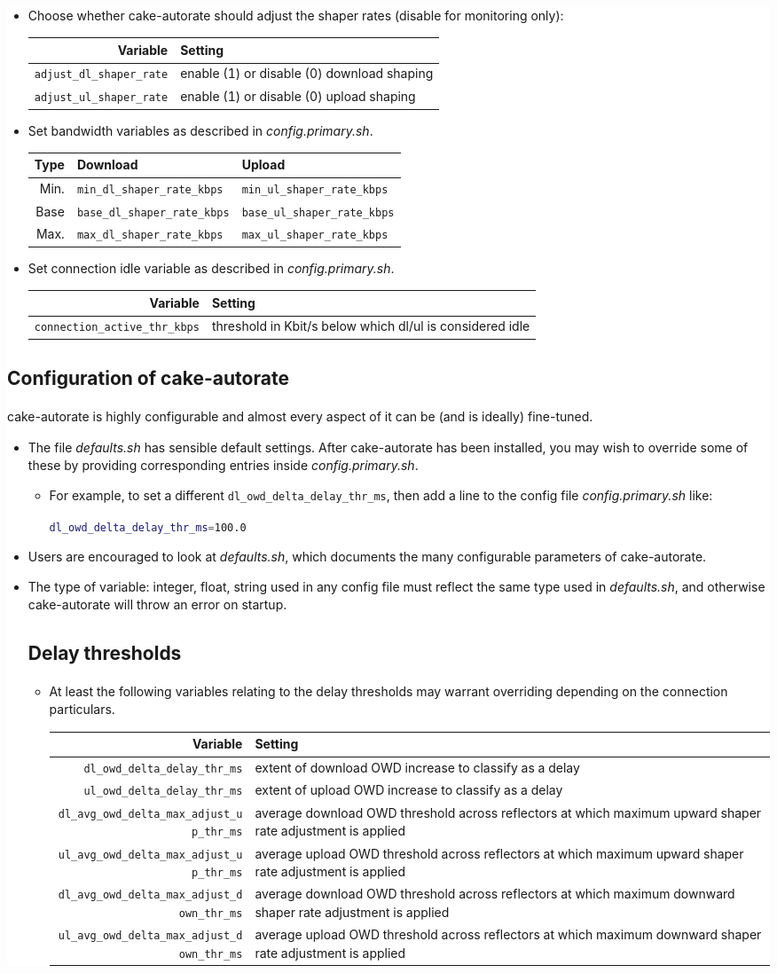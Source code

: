 - Choose whether cake-autorate should adjust the shaper rates (disable
  for monitoring only):

  |                Variable | Setting                                    |
  | ----------------------: | :----------------------------------------- |
  | `adjust_dl_shaper_rate` | enable (1) or disable (0) download shaping |
  | `adjust_ul_shaper_rate` | enable (1) or disable (0) upload shaping   |

- Set bandwidth variables as described in _config.primary.sh_.

  | Type | Download                   | Upload                     |
  | ---: | :------------------------- | :------------------------- |
  | Min. | `min_dl_shaper_rate_kbps`  | `min_ul_shaper_rate_kbps`  |
  | Base | `base_dl_shaper_rate_kbps` | `base_ul_shaper_rate_kbps` |
  | Max. | `max_dl_shaper_rate_kbps`  | `max_ul_shaper_rate_kbps`  |

- Set connection idle variable as described in _config.primary.sh_.

  |                     Variable | Setting                                                  |
  | ---------------------------: | :------------------------------------------------------- |
  | `connection_active_thr_kbps` | threshold in Kbit/s below which dl/ul is considered idle |

## Configuration of cake-autorate

cake-autorate is highly configurable and almost every aspect of it can
be (and is ideally) fine-tuned.

- The file _defaults.sh_ has sensible default settings. After
  cake-autorate has been installed, you may wish to override some of
  these by providing corresponding entries inside _config.primary.sh_.

  - For example, to set a different `dl_owd_delta_delay_thr_ms`, then 
    add a line to the config file _config.primary.sh_ like:

    ```bash
    dl_owd_delta_delay_thr_ms=100.0
    ```

- Users are encouraged to look at _defaults.sh_, which documents the
  many configurable parameters of cake-autorate.

- The type of variable: integer, float, string used in any config file
  must reflect the same type used in _defaults.sh_, and otherwise 
  cake-autorate will throw an error on startup.

  ## Delay thresholds

  - At least the following variables relating to the delay thresholds
    may warrant overriding depending on the connection particulars.

    |                  Variable | Setting                                                                                                      |
    | ------------------------: | :----------------------------------------------------------------------------------------------------------- |
    |                  `dl_owd_delta_delay_thr_ms` | extent of download OWD increase to classify as a delay                                                       |
    |                  `ul_owd_delta_delay_thr_ms` | extent of upload OWD increase to classify as a delay                                                         |
    |      `dl_avg_owd_delta_max_adjust_up_thr_ms` | average download OWD threshold across reflectors at which maximum upward shaper rate adjustment is applied   |
    |      `ul_avg_owd_delta_max_adjust_up_thr_ms` | average upload OWD threshold across reflectors at which maximum upward shaper rate adjustment is applied     |
    |    `dl_avg_owd_delta_max_adjust_down_thr_ms` | average download OWD threshold across reflectors at which maximum downward shaper rate adjustment is applied |
    |    `ul_avg_owd_delta_max_adjust_down_thr_ms` | average upload OWD threshold across reflectors at which maximum downward shaper rate adjustment is applied   |
